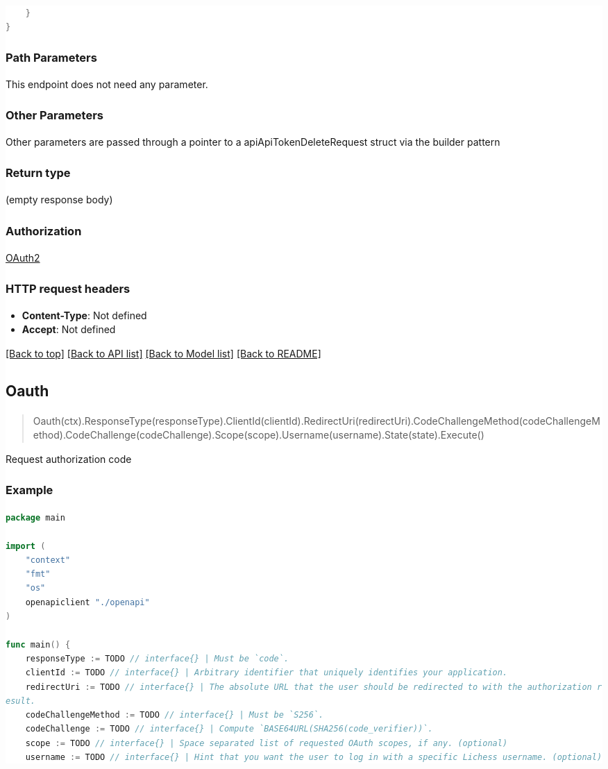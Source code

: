 ```go
    }
}
```

### Path Parameters

This endpoint does not need any parameter.

### Other Parameters

Other parameters are passed through a pointer to a apiApiTokenDeleteRequest struct via the builder pattern


### Return type

 (empty response body)

### Authorization

[OAuth2](../README.md#OAuth2)

### HTTP request headers

- **Content-Type**: Not defined
- **Accept**: Not defined

[[Back to top]](#) [[Back to API list]](../README.md#documentation-for-api-endpoints)
[[Back to Model list]](../README.md#documentation-for-models)
[[Back to README]](../README.md)


## Oauth

> Oauth(ctx).ResponseType(responseType).ClientId(clientId).RedirectUri(redirectUri).CodeChallengeMethod(codeChallengeMethod).CodeChallenge(codeChallenge).Scope(scope).Username(username).State(state).Execute()

Request authorization code



### Example

```go
package main

import (
    "context"
    "fmt"
    "os"
    openapiclient "./openapi"
)

func main() {
    responseType := TODO // interface{} | Must be `code`.
    clientId := TODO // interface{} | Arbitrary identifier that uniquely identifies your application.
    redirectUri := TODO // interface{} | The absolute URL that the user should be redirected to with the authorization result.
    codeChallengeMethod := TODO // interface{} | Must be `S256`.
    codeChallenge := TODO // interface{} | Compute `BASE64URL(SHA256(code_verifier))`.
    scope := TODO // interface{} | Space separated list of requested OAuth scopes, if any. (optional)
    username := TODO // interface{} | Hint that you want the user to log in with a specific Lichess username. (optional)
```